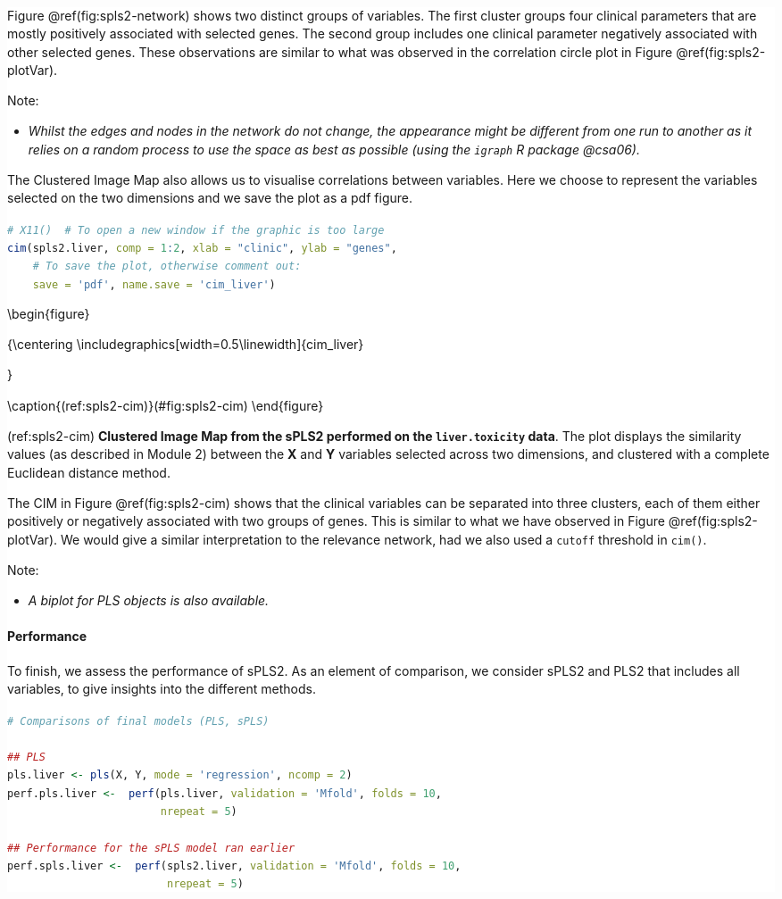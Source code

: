 Figure \@ref(fig:spls2-network) shows two distinct groups of variables. The first cluster groups four clinical parameters that are mostly positively associated with selected genes. The second group includes one clinical parameter negatively associated with other selected genes. These observations are similar to what was observed in the correlation circle plot in Figure \@ref(fig:spls2-plotVar).

Note: 

- *Whilst the edges and nodes in the network do not change, the appearance might be different from one run to another as it relies on a random process to use the space as best as possible (using the `igraph` R package @csa06).*

The Clustered Image Map also allows us to visualise correlations between variables. Here we choose to represent the variables selected on the two dimensions and we save the plot as a pdf figure.


```r
# X11()  # To open a new window if the graphic is too large
cim(spls2.liver, comp = 1:2, xlab = "clinic", ylab = "genes",
    # To save the plot, otherwise comment out:
    save = 'pdf', name.save = 'cim_liver')
```


\begin{figure}

{\centering \includegraphics[width=0.5\linewidth]{cim_liver} 

}

\caption{(ref:spls2-cim)}(\#fig:spls2-cim)
\end{figure}

(ref:spls2-cim) **Clustered Image Map from the sPLS2 performed on the `liver.toxicity` data**. The plot displays the similarity values (as described in Module 2) between the $\boldsymbol X$ and $\boldsymbol Y$ variables selected across two dimensions, and clustered with a complete Euclidean distance method.

The CIM in Figure \@ref(fig:spls2-cim) shows that the clinical variables can be separated into three clusters, each of them either positively or negatively associated with two groups of genes. This is similar to what we have observed in Figure \@ref(fig:spls2-plotVar). We would give a similar interpretation to the relevance network, had we also used a `cutoff` threshold in `cim()`.

Note:

- *A biplot for PLS objects is also available.*

#### Performance

To finish, we assess the performance of sPLS2. As an element of comparison, we consider sPLS2 and PLS2 that includes all variables, to give insights into the different methods.


```r
# Comparisons of final models (PLS, sPLS)

## PLS
pls.liver <- pls(X, Y, mode = 'regression', ncomp = 2)
perf.pls.liver <-  perf(pls.liver, validation = 'Mfold', folds = 10, 
                        nrepeat = 5)

## Performance for the sPLS model ran earlier
perf.spls.liver <-  perf(spls2.liver, validation = 'Mfold', folds = 10, 
                         nrepeat = 5)
```
